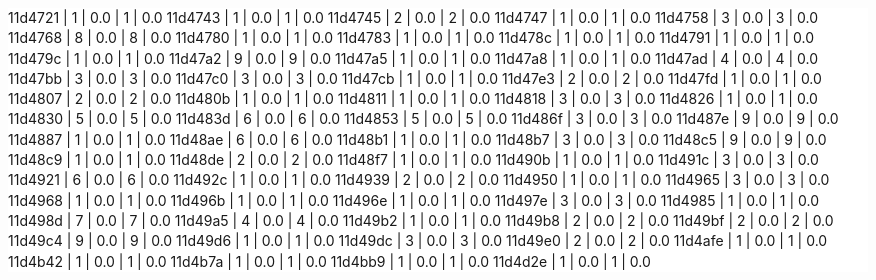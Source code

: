 11d4721                                             |      1 |   0.0 |   1 |   0.0
11d4743                                             |      1 |   0.0 |   1 |   0.0
11d4745                                             |      2 |   0.0 |   2 |   0.0
11d4747                                             |      1 |   0.0 |   1 |   0.0
11d4758                                             |      3 |   0.0 |   3 |   0.0
11d4768                                             |      8 |   0.0 |   8 |   0.0
11d4780                                             |      1 |   0.0 |   1 |   0.0
11d4783                                             |      1 |   0.0 |   1 |   0.0
11d478c                                             |      1 |   0.0 |   1 |   0.0
11d4791                                             |      1 |   0.0 |   1 |   0.0
11d479c                                             |      1 |   0.0 |   1 |   0.0
11d47a2                                             |      9 |   0.0 |   9 |   0.0
11d47a5                                             |      1 |   0.0 |   1 |   0.0
11d47a8                                             |      1 |   0.0 |   1 |   0.0
11d47ad                                             |      4 |   0.0 |   4 |   0.0
11d47bb                                             |      3 |   0.0 |   3 |   0.0
11d47c0                                             |      3 |   0.0 |   3 |   0.0
11d47cb                                             |      1 |   0.0 |   1 |   0.0
11d47e3                                             |      2 |   0.0 |   2 |   0.0
11d47fd                                             |      1 |   0.0 |   1 |   0.0
11d4807                                             |      2 |   0.0 |   2 |   0.0
11d480b                                             |      1 |   0.0 |   1 |   0.0
11d4811                                             |      1 |   0.0 |   1 |   0.0
11d4818                                             |      3 |   0.0 |   3 |   0.0
11d4826                                             |      1 |   0.0 |   1 |   0.0
11d4830                                             |      5 |   0.0 |   5 |   0.0
11d483d                                             |      6 |   0.0 |   6 |   0.0
11d4853                                             |      5 |   0.0 |   5 |   0.0
11d486f                                             |      3 |   0.0 |   3 |   0.0
11d487e                                             |      9 |   0.0 |   9 |   0.0
11d4887                                             |      1 |   0.0 |   1 |   0.0
11d48ae                                             |      6 |   0.0 |   6 |   0.0
11d48b1                                             |      1 |   0.0 |   1 |   0.0
11d48b7                                             |      3 |   0.0 |   3 |   0.0
11d48c5                                             |      9 |   0.0 |   9 |   0.0
11d48c9                                             |      1 |   0.0 |   1 |   0.0
11d48de                                             |      2 |   0.0 |   2 |   0.0
11d48f7                                             |      1 |   0.0 |   1 |   0.0
11d490b                                             |      1 |   0.0 |   1 |   0.0
11d491c                                             |      3 |   0.0 |   3 |   0.0
11d4921                                             |      6 |   0.0 |   6 |   0.0
11d492c                                             |      1 |   0.0 |   1 |   0.0
11d4939                                             |      2 |   0.0 |   2 |   0.0
11d4950                                             |      1 |   0.0 |   1 |   0.0
11d4965                                             |      3 |   0.0 |   3 |   0.0
11d4968                                             |      1 |   0.0 |   1 |   0.0
11d496b                                             |      1 |   0.0 |   1 |   0.0
11d496e                                             |      1 |   0.0 |   1 |   0.0
11d497e                                             |      3 |   0.0 |   3 |   0.0
11d4985                                             |      1 |   0.0 |   1 |   0.0
11d498d                                             |      7 |   0.0 |   7 |   0.0
11d49a5                                             |      4 |   0.0 |   4 |   0.0
11d49b2                                             |      1 |   0.0 |   1 |   0.0
11d49b8                                             |      2 |   0.0 |   2 |   0.0
11d49bf                                             |      2 |   0.0 |   2 |   0.0
11d49c4                                             |      9 |   0.0 |   9 |   0.0
11d49d6                                             |      1 |   0.0 |   1 |   0.0
11d49dc                                             |      3 |   0.0 |   3 |   0.0
11d49e0                                             |      2 |   0.0 |   2 |   0.0
11d4afe                                             |      1 |   0.0 |   1 |   0.0
11d4b42                                             |      1 |   0.0 |   1 |   0.0
11d4b7a                                             |      1 |   0.0 |   1 |   0.0
11d4bb9                                             |      1 |   0.0 |   1 |   0.0
11d4d2e                                             |      1 |   0.0 |   1 |   0.0